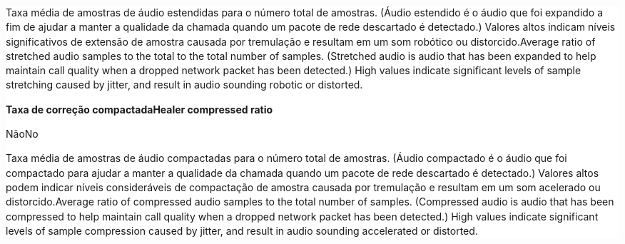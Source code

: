 <td><p><span data-ttu-id="0a8bf-p124">Taxa média de amostras de áudio estendidas para o número total de amostras. (Áudio estendido é o áudio que foi expandido a fim de ajudar a manter a qualidade da chamada quando um pacote de rede descartado é detectado.) Valores altos indicam níveis significativos de extensão de amostra causada por tremulação e resultam em um som robótico ou distorcido.</span><span class="sxs-lookup"><span data-stu-id="0a8bf-p124">Average ratio of stretched audio samples to the total to the total number of samples. (Stretched audio is audio that has been expanded to help maintain call quality when a dropped network packet has been detected.) High values indicate significant levels of sample stretching caused by jitter, and result in audio sounding robotic or distorted.</span></span></p></td>
</tr>
<tr class="odd">
<td><p><span data-ttu-id="0a8bf-228"><strong>Taxa de correção compactada</strong></span><span class="sxs-lookup"><span data-stu-id="0a8bf-228"><strong>Healer compressed ratio</strong></span></span></p></td>
<td><p><span data-ttu-id="0a8bf-229">Não</span><span class="sxs-lookup"><span data-stu-id="0a8bf-229">No</span></span></p></td>
<td><p><span data-ttu-id="0a8bf-p125">Taxa média de amostras de áudio compactadas para o número total de amostras. (Áudio compactado é o áudio que foi compactado para ajudar a manter a qualidade da chamada quando um pacote de rede descartado é detectado.) Valores altos podem indicar níveis consideráveis de compactação de amostra causada por tremulação e resultam em um som acelerado ou distorcido.</span><span class="sxs-lookup"><span data-stu-id="0a8bf-p125">Average ratio of compressed audio samples to the total number of samples. (Compressed audio is audio that has been compressed to help maintain call quality when a dropped network packet has been detected.) High values indicate significant levels of sample compression caused by jitter, and result in audio sounding accelerated or distorted.</span></span></p></td>
</tr>
</tbody>
</table><span data-ttu-id="0a8bf-232">


</div>

</div>

<span> </span>

</div>

</div>

</span><span class="sxs-lookup"><span data-stu-id="0a8bf-232">


</div>

</div>

<span> </span>

</div>

</div>

</span></span></div>


